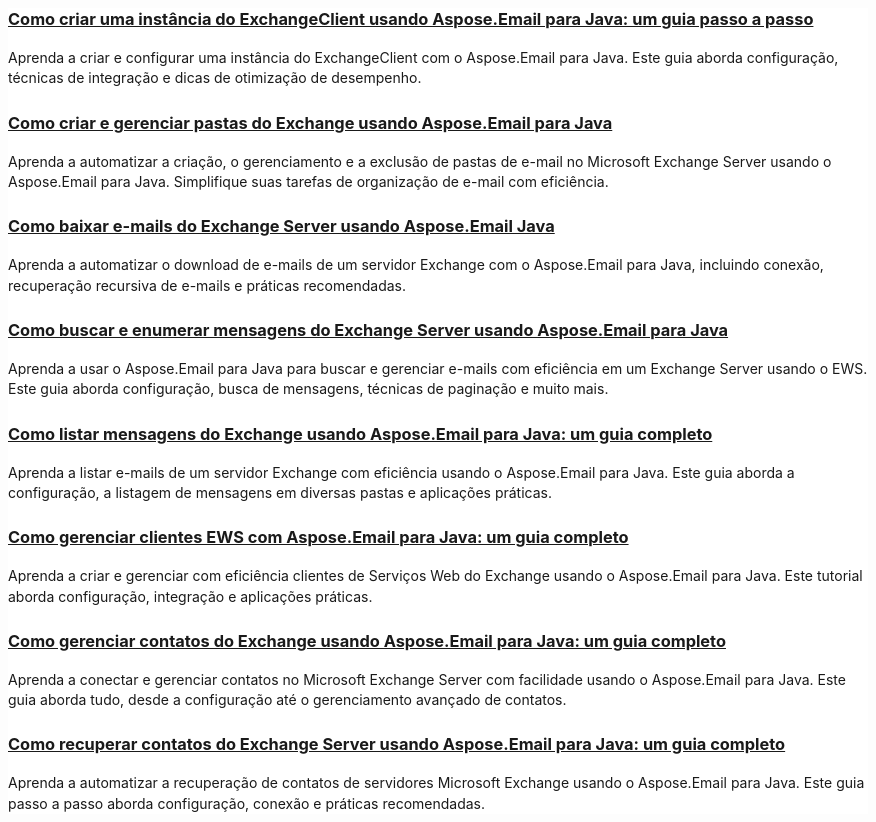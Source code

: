 ### [Como criar uma instância do ExchangeClient usando Aspose.Email para Java: um guia passo a passo](./create-exchangeclient-instance-aspose-email-java/)
Aprenda a criar e configurar uma instância do ExchangeClient com o Aspose.Email para Java. Este guia aborda configuração, técnicas de integração e dicas de otimização de desempenho.

### [Como criar e gerenciar pastas do Exchange usando Aspose.Email para Java](./manage-exchange-folders-aspose-email-java/)
Aprenda a automatizar a criação, o gerenciamento e a exclusão de pastas de e-mail no Microsoft Exchange Server usando o Aspose.Email para Java. Simplifique suas tarefas de organização de e-mail com eficiência.

### [Como baixar e-mails do Exchange Server usando Aspose.Email Java](./aspose-email-java-exchange-server-download/)
Aprenda a automatizar o download de e-mails de um servidor Exchange com o Aspose.Email para Java, incluindo conexão, recuperação recursiva de e-mails e práticas recomendadas.

### [Como buscar e enumerar mensagens do Exchange Server usando Aspose.Email para Java](./fetch-exchange-server-messages-aspose-email-java/)
Aprenda a usar o Aspose.Email para Java para buscar e gerenciar e-mails com eficiência em um Exchange Server usando o EWS. Este guia aborda configuração, busca de mensagens, técnicas de paginação e muito mais.

### [Como listar mensagens do Exchange usando Aspose.Email para Java: um guia completo](./list-exchange-messages-aspose-email-java/)
Aprenda a listar e-mails de um servidor Exchange com eficiência usando o Aspose.Email para Java. Este guia aborda a configuração, a listagem de mensagens em diversas pastas e aplicações práticas.

### [Como gerenciar clientes EWS com Aspose.Email para Java: um guia completo](./manage-ews-clients-aspose-email-java/)
Aprenda a criar e gerenciar com eficiência clientes de Serviços Web do Exchange usando o Aspose.Email para Java. Este tutorial aborda configuração, integração e aplicações práticas.

### [Como gerenciar contatos do Exchange usando Aspose.Email para Java: um guia completo](./manage-exchange-contacts-aspose-email-java/)
Aprenda a conectar e gerenciar contatos no Microsoft Exchange Server com facilidade usando o Aspose.Email para Java. Este guia aborda tudo, desde a configuração até o gerenciamento avançado de contatos.

### [Como recuperar contatos do Exchange Server usando Aspose.Email para Java: um guia completo](./retrieve-contacts-exchange-server-aspose-email-java/)
Aprenda a automatizar a recuperação de contatos de servidores Microsoft Exchange usando o Aspose.Email para Java. Este guia passo a passo aborda configuração, conexão e práticas recomendadas.
